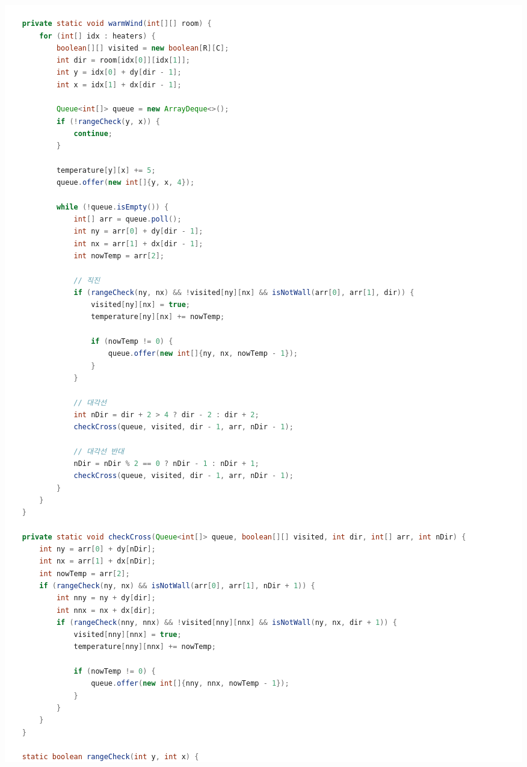 ```java

    private static void warmWind(int[][] room) {
        for (int[] idx : heaters) {
            boolean[][] visited = new boolean[R][C];
            int dir = room[idx[0]][idx[1]];
            int y = idx[0] + dy[dir - 1];
            int x = idx[1] + dx[dir - 1];

            Queue<int[]> queue = new ArrayDeque<>();
            if (!rangeCheck(y, x)) {
                continue;
            }

            temperature[y][x] += 5;
            queue.offer(new int[]{y, x, 4});

            while (!queue.isEmpty()) {
                int[] arr = queue.poll();
                int ny = arr[0] + dy[dir - 1];
                int nx = arr[1] + dx[dir - 1];
                int nowTemp = arr[2];

                // 직진
                if (rangeCheck(ny, nx) && !visited[ny][nx] && isNotWall(arr[0], arr[1], dir)) {
                    visited[ny][nx] = true;
                    temperature[ny][nx] += nowTemp;

                    if (nowTemp != 0) {
                        queue.offer(new int[]{ny, nx, nowTemp - 1});
                    }
                }

                // 대각선
                int nDir = dir + 2 > 4 ? dir - 2 : dir + 2;
                checkCross(queue, visited, dir - 1, arr, nDir - 1);

                // 대각선 반대
                nDir = nDir % 2 == 0 ? nDir - 1 : nDir + 1;
                checkCross(queue, visited, dir - 1, arr, nDir - 1);
            }
        }
    }

    private static void checkCross(Queue<int[]> queue, boolean[][] visited, int dir, int[] arr, int nDir) {
        int ny = arr[0] + dy[nDir];
        int nx = arr[1] + dx[nDir];
        int nowTemp = arr[2];
        if (rangeCheck(ny, nx) && isNotWall(arr[0], arr[1], nDir + 1)) {
            int nny = ny + dy[dir];
            int nnx = nx + dx[dir];
            if (rangeCheck(nny, nnx) && !visited[nny][nnx] && isNotWall(ny, nx, dir + 1)) {
                visited[nny][nnx] = true;
                temperature[nny][nnx] += nowTemp;

                if (nowTemp != 0) {
                    queue.offer(new int[]{nny, nnx, nowTemp - 1});
                }
            }
        }
    }

    static boolean rangeCheck(int y, int x) {
```
